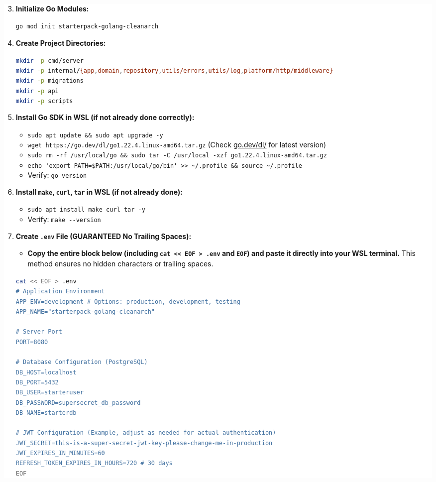 3.  **Initialize Go Modules:**
    ```bash
    go mod init starterpack-golang-cleanarch
    ```

4.  **Create Project Directories:**
    ```bash
    mkdir -p cmd/server
    mkdir -p internal/{app,domain,repository,utils/errors,utils/log,platform/http/middleware}
    mkdir -p migrations
    mkdir -p api
    mkdir -p scripts
    ```

5.  **Install Go SDK in WSL (if not already done correctly):**
    * `sudo apt update && sudo apt upgrade -y`
    * `wget https://go.dev/dl/go1.22.4.linux-amd64.tar.gz` (Check [go.dev/dl/](https://go.dev/dl/) for latest version)
    * `sudo rm -rf /usr/local/go && sudo tar -C /usr/local -xzf go1.22.4.linux-amd64.tar.gz`
    * `echo 'export PATH=$PATH:/usr/local/go/bin' >> ~/.profile && source ~/.profile`
    * Verify: `go version`

6.  **Install `make`, `curl`, `tar` in WSL (if not already done):**
    * `sudo apt install make curl tar -y`
    * Verify: `make --version`

7.  **Create `.env` File (GUARANTEED No Trailing Spaces):**
    * **Copy the entire block below (including `cat << EOF > .env` and `EOF`) and paste it directly into your WSL terminal.** This method ensures no hidden characters or trailing spaces.
    ```bash
    cat << EOF > .env
    # Application Environment
    APP_ENV=development # Options: production, development, testing
    APP_NAME="starterpack-golang-cleanarch"

    # Server Port
    PORT=8080

    # Database Configuration (PostgreSQL)
    DB_HOST=localhost
    DB_PORT=5432
    DB_USER=starteruser
    DB_PASSWORD=supersecret_db_password
    DB_NAME=starterdb

    # JWT Configuration (Example, adjust as needed for actual authentication)
    JWT_SECRET=this-is-a-super-secret-jwt-key-please-change-me-in-production
    JWT_EXPIRES_IN_MINUTES=60
    REFRESH_TOKEN_EXPIRES_IN_HOURS=720 # 30 days
    EOF
    ```

